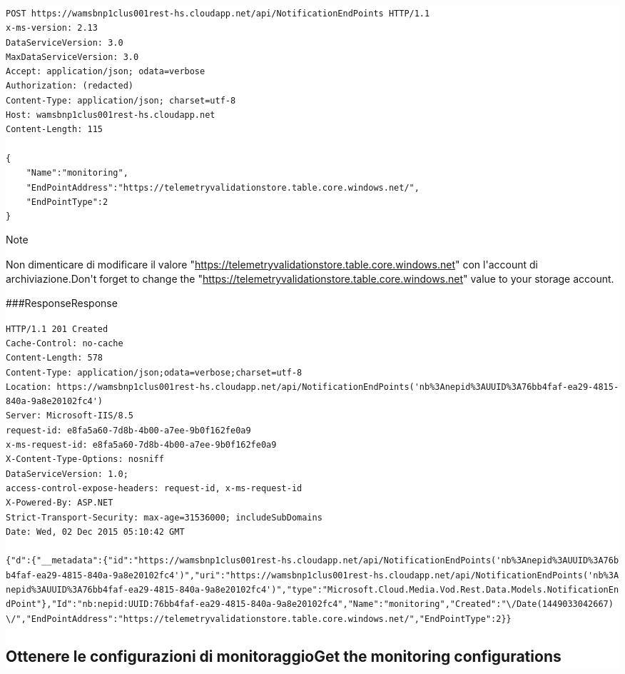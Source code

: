     POST https://wamsbnp1clus001rest-hs.cloudapp.net/api/NotificationEndPoints HTTP/1.1
    x-ms-version: 2.13
    DataServiceVersion: 3.0
    MaxDataServiceVersion: 3.0
    Accept: application/json; odata=verbose
    Authorization: (redacted)
    Content-Type: application/json; charset=utf-8
    Host: wamsbnp1clus001rest-hs.cloudapp.net
    Content-Length: 115
    
    {  
        "Name":"monitoring",
        "EndPointAddress":"https://telemetryvalidationstore.table.core.windows.net/",
        "EndPointType":2
    }

>[!NOTE]
><span data-ttu-id="0ea1b-122">Non dimenticare di modificare il valore "https://telemetryvalidationstore.table.core.windows.net" con l'account di archiviazione.</span><span class="sxs-lookup"><span data-stu-id="0ea1b-122">Don't forget to change the "https://telemetryvalidationstore.table.core.windows.net" value to your storage account.</span></span>

###<a name="response"></a><span data-ttu-id="0ea1b-123">Response</span><span class="sxs-lookup"><span data-stu-id="0ea1b-123">Response</span></span>

    HTTP/1.1 201 Created
    Cache-Control: no-cache
    Content-Length: 578
    Content-Type: application/json;odata=verbose;charset=utf-8
    Location: https://wamsbnp1clus001rest-hs.cloudapp.net/api/NotificationEndPoints('nb%3Anepid%3AUUID%3A76bb4faf-ea29-4815-840a-9a8e20102fc4')
    Server: Microsoft-IIS/8.5
    request-id: e8fa5a60-7d8b-4b00-a7ee-9b0f162fe0a9
    x-ms-request-id: e8fa5a60-7d8b-4b00-a7ee-9b0f162fe0a9
    X-Content-Type-Options: nosniff
    DataServiceVersion: 1.0;
    access-control-expose-headers: request-id, x-ms-request-id
    X-Powered-By: ASP.NET
    Strict-Transport-Security: max-age=31536000; includeSubDomains
    Date: Wed, 02 Dec 2015 05:10:42 GMT
    
    {"d":{"__metadata":{"id":"https://wamsbnp1clus001rest-hs.cloudapp.net/api/NotificationEndPoints('nb%3Anepid%3AUUID%3A76bb4faf-ea29-4815-840a-9a8e20102fc4')","uri":"https://wamsbnp1clus001rest-hs.cloudapp.net/api/NotificationEndPoints('nb%3Anepid%3AUUID%3A76bb4faf-ea29-4815-840a-9a8e20102fc4')","type":"Microsoft.Cloud.Media.Vod.Rest.Data.Models.NotificationEndPoint"},"Id":"nb:nepid:UUID:76bb4faf-ea29-4815-840a-9a8e20102fc4","Name":"monitoring","Created":"\/Date(1449033042667)\/","EndPointAddress":"https://telemetryvalidationstore.table.core.windows.net/","EndPointType":2}}
 
## <a name="get-the-monitoring-configurations"></a><span data-ttu-id="0ea1b-124">Ottenere le configurazioni di monitoraggio</span><span class="sxs-lookup"><span data-stu-id="0ea1b-124">Get the monitoring configurations</span></span>
